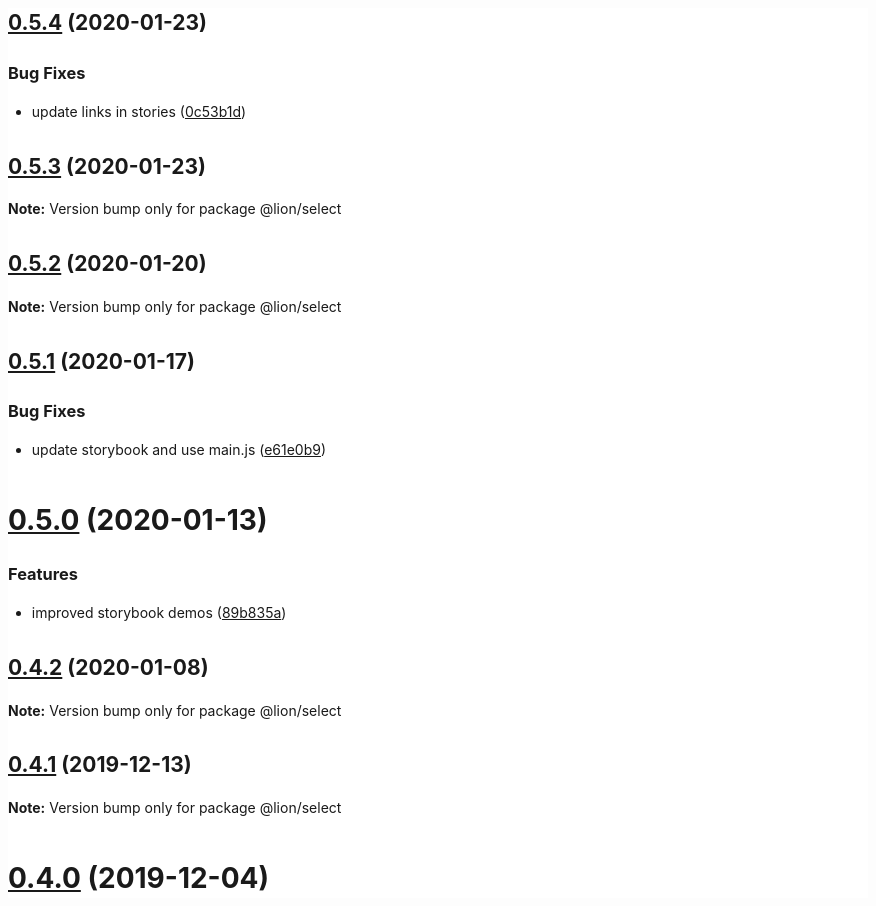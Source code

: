 ## [0.5.4](https://github.com/ing-bank/lion/compare/@lion/select@0.5.3...@lion/select@0.5.4) (2020-01-23)

### Bug Fixes

- update links in stories ([0c53b1d](https://github.com/ing-bank/lion/commit/0c53b1d4bb4fa51820656bacfc2aece653d03182))

## [0.5.3](https://github.com/ing-bank/lion/compare/@lion/select@0.5.2...@lion/select@0.5.3) (2020-01-23)

**Note:** Version bump only for package @lion/select

## [0.5.2](https://github.com/ing-bank/lion/compare/@lion/select@0.5.1...@lion/select@0.5.2) (2020-01-20)

**Note:** Version bump only for package @lion/select

## [0.5.1](https://github.com/ing-bank/lion/compare/@lion/select@0.5.0...@lion/select@0.5.1) (2020-01-17)

### Bug Fixes

- update storybook and use main.js ([e61e0b9](https://github.com/ing-bank/lion/commit/e61e0b938ff72cc18cc0b3aa1560f2cece0c9fe6))

# [0.5.0](https://github.com/ing-bank/lion/compare/@lion/select@0.4.2...@lion/select@0.5.0) (2020-01-13)

### Features

- improved storybook demos ([89b835a](https://github.com/ing-bank/lion/commit/89b835a79998c45a28093de01f69216c35009a40))

## [0.4.2](https://github.com/ing-bank/lion/compare/@lion/select@0.4.1...@lion/select@0.4.2) (2020-01-08)

**Note:** Version bump only for package @lion/select

## [0.4.1](https://github.com/ing-bank/lion/compare/@lion/select@0.4.0...@lion/select@0.4.1) (2019-12-13)

**Note:** Version bump only for package @lion/select

# [0.4.0](https://github.com/ing-bank/lion/compare/@lion/select@0.3.8...@lion/select@0.4.0) (2019-12-04)
